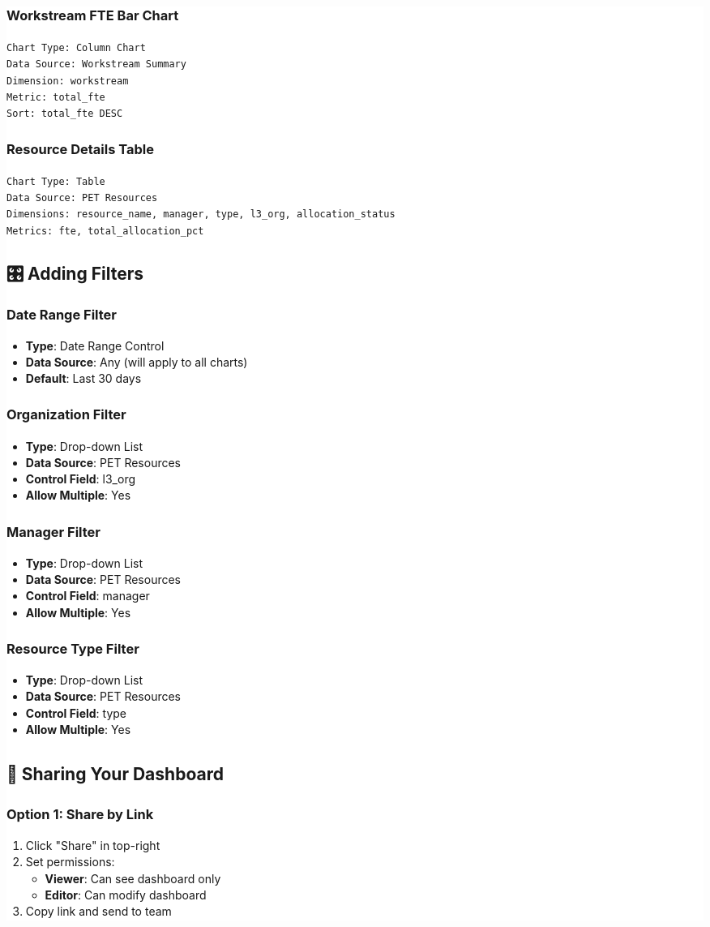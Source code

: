 ### Workstream FTE Bar Chart
```
Chart Type: Column Chart
Data Source: Workstream Summary  
Dimension: workstream
Metric: total_fte
Sort: total_fte DESC
```

### Resource Details Table
```
Chart Type: Table
Data Source: PET Resources
Dimensions: resource_name, manager, type, l3_org, allocation_status
Metrics: fte, total_allocation_pct
```

## 🎛️ Adding Filters

### Date Range Filter
- **Type**: Date Range Control
- **Data Source**: Any (will apply to all charts)
- **Default**: Last 30 days

### Organization Filter
- **Type**: Drop-down List
- **Data Source**: PET Resources
- **Control Field**: l3_org
- **Allow Multiple**: Yes

### Manager Filter  
- **Type**: Drop-down List
- **Data Source**: PET Resources
- **Control Field**: manager
- **Allow Multiple**: Yes

### Resource Type Filter
- **Type**: Drop-down List  
- **Data Source**: PET Resources
- **Control Field**: type
- **Allow Multiple**: Yes

## 📱 Sharing Your Dashboard

### Option 1: Share by Link
1. Click "Share" in top-right
2. Set permissions:
   - **Viewer**: Can see dashboard only
   - **Editor**: Can modify dashboard
3. Copy link and send to team
